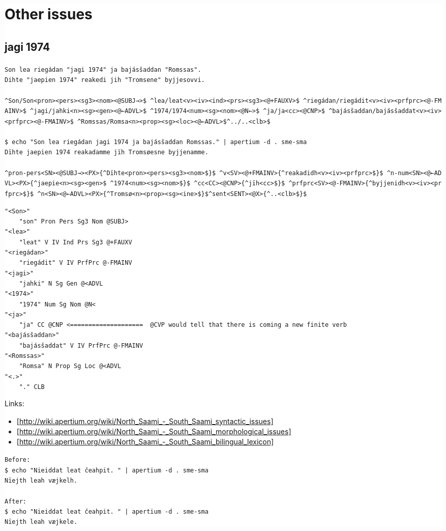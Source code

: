 # Other issues

## jagi 1974

```
Son lea riegádan "jagi 1974" ja bajásšaddan "Romssas".
Dihte "jaepien 1974" reakedi jih "Tromsene" byjjesovvi.

^Son/Son<pron><pers><sg3><nom><@SUBJ→>$ ^lea/leat<v><iv><ind><prs><sg3><@+FAUXV>$ ^riegádan/riegádit<v><iv><prfprc><@-FMAINV>$ ^jagi/jahki<n><sg><gen><@←ADVL>$ ^1974/1974<num><sg><nom><@N←>$ ^ja/ja<cc><@CNP>$ ^bajásšaddan/bajásšaddat<v><iv><prfprc><@-FMAINV>$ ^Romssas/Romsa<n><prop><sg><loc><@←ADVL>$^../..<clb>$

$ echo "Son lea riegádan jagi 1974 ja bajásšaddan Romssas." | apertium -d . sme-sma
Dïhte jaepien 1974 reakadamme jïh Tromsøesne byjjenamme.

^pron-pers<SN><@SUBJ→><PX>{^Dïhte<pron><pers><sg3><nom>$}$ ^v<SV><@+FMAINV>{^reakadidh<v><iv><prfprc>$}$ ^n-num<SN><@←ADVL><PX>{^jaepie<n><sg><gen>$ ^1974<num><sg><nom>$}$ ^cc<CC><@CNP>{^jïh<cc>$}$ ^prfprc<SV><@-FMAINV>{^byjjenidh<v><iv><prfprc>$}$ ^n<SN><@←ADVL><PX>{^Tromsø<n><prop><sg><ine>$}$^sent<SENT><@X>{^..<clb>$}$
```

```
"<Son>"
    "son" Pron Pers Sg3 Nom @SUBJ> 
"<lea>"
    "leat" V IV Ind Prs Sg3 @+FAUXV 
"<riegádan>"
    "riegádit" V IV PrfPrc @-FMAINV 
"<jagi>"
    "jahki" N Sg Gen @<ADVL 
"<1974>"
    "1974" Num Sg Nom @N< 
"<ja>"
    "ja" CC @CNP <====================  @CVP would tell that there is coming a new finite verb
"<bajásšaddan>"
    "bajásšaddat" V IV PrfPrc @-FMAINV 
"<Romssas>"
    "Romsa" N Prop Sg Loc @<ADVL 
"<.>"
    "." CLB 
```

   
Links:

    
* [http://wiki.apertium.org/wiki/North_Saami_-_South_Saami_syntactic_issues]
* [http://wiki.apertium.org/wiki/North_Saami_-_South_Saami_morphological_issues]
* [http://wiki.apertium.org/wiki/North_Saami_-_South_Saami_bilingual_lexicon]

```
Before:
$ echo "Nieiddat leat čeahpit. " | apertium -d . sme-sma
Nïejth leah væjkelh. 

After:
$ echo "Nieiddat leat čeahpit. " | apertium -d . sme-sma
Nïejth leah væjkele. 
```
